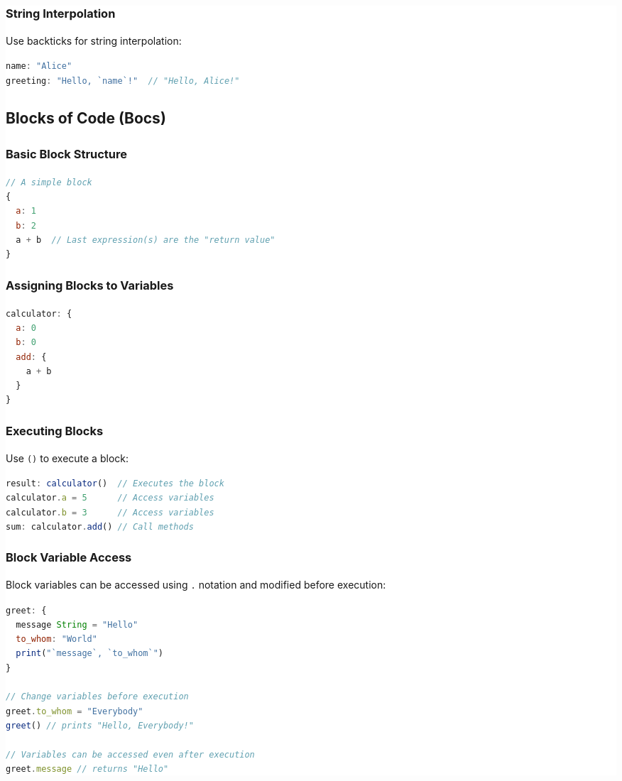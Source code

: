 ### String Interpolation

Use backticks for string interpolation:

```javascript
name: "Alice"
greeting: "Hello, `name`!"  // "Hello, Alice!"
```

## Blocks of Code (Bocs)

### Basic Block Structure

```javascript
// A simple block
{
  a: 1
  b: 2
  a + b  // Last expression(s) are the "return value"
}
```

### Assigning Blocks to Variables

```javascript
calculator: {
  a: 0
  b: 0
  add: {
    a + b
  }
}
```

### Executing Blocks

Use `()` to execute a block:

```javascript
result: calculator()  // Executes the block
calculator.a = 5      // Access variables
calculator.b = 3      // Access variables  
sum: calculator.add() // Call methods
```

### Block Variable Access

Block variables can be accessed using `.` notation and modified before execution:

```javascript
greet: { 
  message String = "Hello"
  to_whom: "World"
  print("`message`, `to_whom`")
}

// Change variables before execution
greet.to_whom = "Everybody"
greet() // prints "Hello, Everybody!"

// Variables can be accessed even after execution
greet.message // returns "Hello"
```

